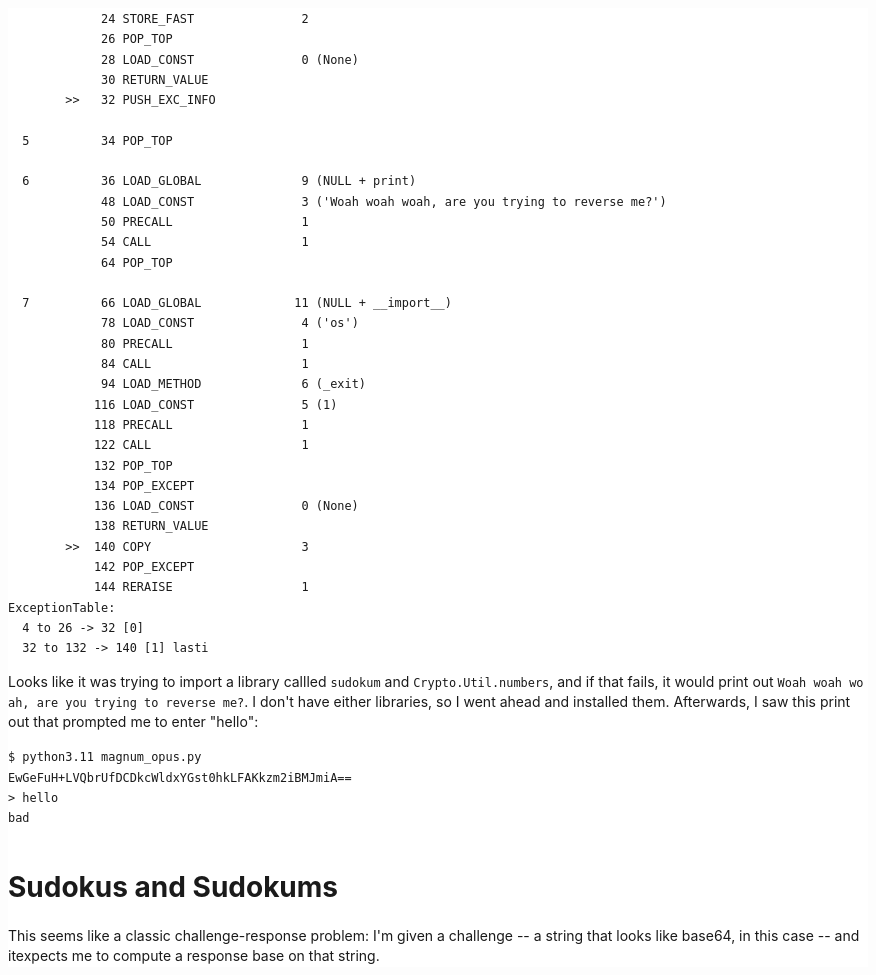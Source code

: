 ```
             24 STORE_FAST               2
             26 POP_TOP
             28 LOAD_CONST               0 (None)
             30 RETURN_VALUE
        >>   32 PUSH_EXC_INFO

  5          34 POP_TOP

  6          36 LOAD_GLOBAL              9 (NULL + print)
             48 LOAD_CONST               3 ('Woah woah woah, are you trying to reverse me?')
             50 PRECALL                  1
             54 CALL                     1
             64 POP_TOP

  7          66 LOAD_GLOBAL             11 (NULL + __import__)
             78 LOAD_CONST               4 ('os')
             80 PRECALL                  1
             84 CALL                     1
             94 LOAD_METHOD              6 (_exit)
            116 LOAD_CONST               5 (1)
            118 PRECALL                  1
            122 CALL                     1
            132 POP_TOP
            134 POP_EXCEPT
            136 LOAD_CONST               0 (None)
            138 RETURN_VALUE
        >>  140 COPY                     3
            142 POP_EXCEPT
            144 RERAISE                  1
ExceptionTable:
  4 to 26 -> 32 [0]
  32 to 132 -> 140 [1] lasti

```

Looks like it was trying to import a library callled `sudokum` and `Crypto.Util.numbers`, and if that fails, it would print out `Woah woah woah, are you trying to reverse me?`. I don't have either libraries, so I went ahead and installed them. Afterwards, I saw this print out that prompted me to enter "hello": 

```
$ python3.11 magnum_opus.py 
EwGeFuH+LVQbrUfDCDkcWldxYGst0hkLFAKkzm2iBMJmiA==
> hello
bad
```
# Sudokus and Sudokums

This seems like a classic challenge-response problem: I'm given a challenge -- a string that looks like base64, in this case -- and itexpects me to compute a response base on that string.
